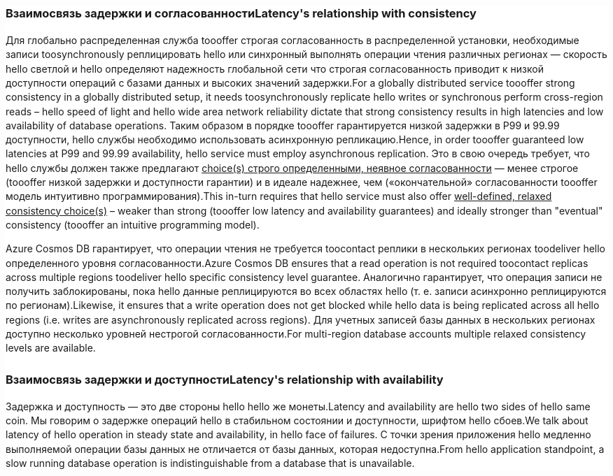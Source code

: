 ### <span data-ttu-id="e3b6f-199"><a id="LatencyAndConsistency"></a>Взаимосвязь задержки и согласованности</span><span class="sxs-lookup"><span data-stu-id="e3b6f-199"><a id="LatencyAndConsistency"></a>Latency's relationship with consistency</span></span> 
<span data-ttu-id="e3b6f-200">Для глобально распределенная служба toooffer строгая согласованность в распределенной установки, необходимые записи toosynchronously реплицировать hello или синхронный выполнять операции чтения различных регионах — скорость hello светлой и hello определяют надежность глобальной сети что строгая согласованность приводит к низкой доступности операций с базами данных и высоких значений задержки.</span><span class="sxs-lookup"><span data-stu-id="e3b6f-200">For a globally distributed service toooffer strong consistency in a globally distributed setup, it needs toosynchronously replicate hello writes or synchronous perform cross-region reads – hello speed of light and hello wide area network reliability dictate that strong consistency results in high latencies and low availability of database operations.</span></span> <span data-ttu-id="e3b6f-201">Таким образом в порядке toooffer гарантируется низкой задержки в P99 и 99.99 доступности, hello службы необходимо использовать асинхронную репликацию.</span><span class="sxs-lookup"><span data-stu-id="e3b6f-201">Hence, in order toooffer guaranteed low latencies at P99 and 99.99 availability, hello service must employ asynchronous replication.</span></span> <span data-ttu-id="e3b6f-202">Это в свою очередь требует, что hello службы должен также предлагают [choice(s) строго определенными, неявное согласованности](consistency-levels.md) — менее строгое (toooffer низкой задержки и доступности гарантии) и в идеале надежнее, чем («окончательной» согласованности toooffer модель интуитивно программирования).</span><span class="sxs-lookup"><span data-stu-id="e3b6f-202">This in-turn requires that hello service must also offer [well-defined, relaxed consistency choice(s)](consistency-levels.md) – weaker than strong (toooffer low latency and availability guarantees) and ideally stronger than "eventual" consistency (toooffer an intuitive programming model).</span></span>

<span data-ttu-id="e3b6f-203">Azure Cosmos DB гарантирует, что операции чтения не требуется toocontact реплики в нескольких регионах toodeliver hello определенного уровня согласованности.</span><span class="sxs-lookup"><span data-stu-id="e3b6f-203">Azure Cosmos DB ensures that a read operation is not required toocontact replicas across multiple regions toodeliver hello specific consistency level guarantee.</span></span> <span data-ttu-id="e3b6f-204">Аналогично гарантирует, что операция записи не получить заблокированы, пока hello данные реплицируются во всех областях hello (т. е. записи асинхронно реплицируются по регионам).</span><span class="sxs-lookup"><span data-stu-id="e3b6f-204">Likewise, it ensures that a write operation does not get blocked while hello data is being replicated across all hello regions (i.e. writes are asynchronously replicated across regions).</span></span> <span data-ttu-id="e3b6f-205">Для учетных записей базы данных в нескольких регионах доступно несколько уровней нестрогой согласованности.</span><span class="sxs-lookup"><span data-stu-id="e3b6f-205">For multi-region database accounts multiple relaxed consistency levels are available.</span></span> 

### <span data-ttu-id="e3b6f-206"><a id="LatencyAndAvailability"></a>Взаимосвязь задержки и доступности</span><span class="sxs-lookup"><span data-stu-id="e3b6f-206"><a id="LatencyAndAvailability"></a>Latency's relationship with availability</span></span> 
<span data-ttu-id="e3b6f-207">Задержка и доступность — это две стороны hello hello же монеты.</span><span class="sxs-lookup"><span data-stu-id="e3b6f-207">Latency and availability are hello two sides of hello same coin.</span></span> <span data-ttu-id="e3b6f-208">Мы говорим о задержке операций hello в стабильном состоянии и доступности, шрифтом hello сбоев.</span><span class="sxs-lookup"><span data-stu-id="e3b6f-208">We talk about latency of hello operation in steady state and availability, in hello face of failures.</span></span> <span data-ttu-id="e3b6f-209">С точки зрения приложения hello медленно выполняемой операции базы данных не отличается от базы данных, которая недоступна.</span><span class="sxs-lookup"><span data-stu-id="e3b6f-209">From hello application standpoint, a slow running database operation is indistinguishable from a database that is unavailable.</span></span> 
